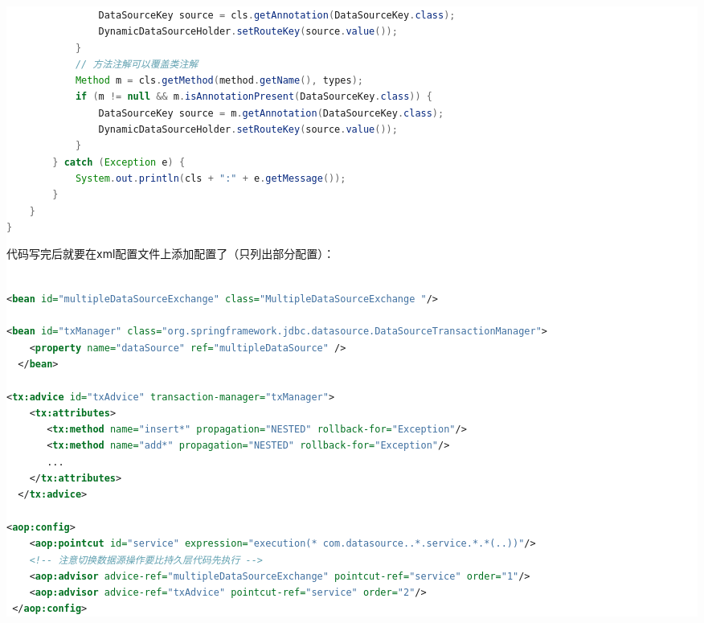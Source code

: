 ```java
                DataSourceKey source = cls.getAnnotation(DataSourceKey.class);  
                DynamicDataSourceHolder.setRouteKey(source.value());  
            }  
            // 方法注解可以覆盖类注解  
            Method m = cls.getMethod(method.getName(), types);  
            if (m != null && m.isAnnotationPresent(DataSourceKey.class)) {  
                DataSourceKey source = m.getAnnotation(DataSourceKey.class);   
                DynamicDataSourceHolder.setRouteKey(source.value());  
            }  
        } catch (Exception e) {  
            System.out.println(cls + ":" + e.getMessage());  
        }  
    }  
}
```

代码写完后就要在xml配置文件上添加配置了（只列出部分配置）：
```xml

<bean id="multipleDataSourceExchange" class="MultipleDataSourceExchange "/>

<bean id="txManager" class="org.springframework.jdbc.datasource.DataSourceTransactionManager">
    <property name="dataSource" ref="multipleDataSource" />
  </bean>

<tx:advice id="txAdvice" transaction-manager="txManager">
    <tx:attributes>
       <tx:method name="insert*" propagation="NESTED" rollback-for="Exception"/>
       <tx:method name="add*" propagation="NESTED" rollback-for="Exception"/>
       ...
    </tx:attributes>
  </tx:advice>

<aop:config>
    <aop:pointcut id="service" expression="execution(* com.datasource..*.service.*.*(..))"/>
    <!-- 注意切换数据源操作要比持久层代码先执行 -->
    <aop:advisor advice-ref="multipleDataSourceExchange" pointcut-ref="service" order="1"/>
    <aop:advisor advice-ref="txAdvice" pointcut-ref="service" order="2"/>
 </aop:config>
```